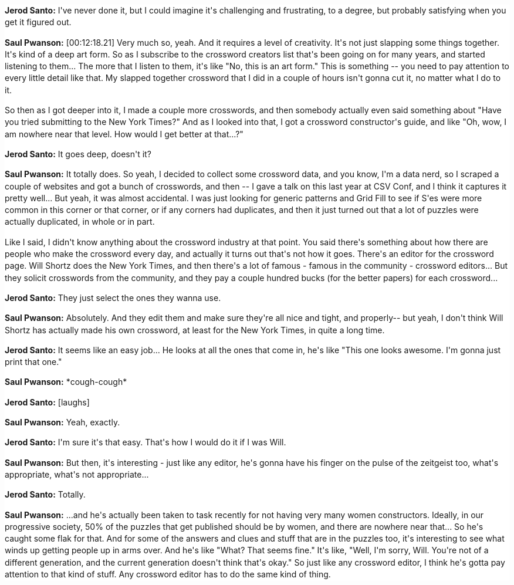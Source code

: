 **Jerod Santo:** I've never done it, but I could imagine it's challenging and frustrating, to a degree, but probably satisfying when you get it figured out.

**Saul Pwanson:** \[00:12:18.21\] Very much so, yeah. And it requires a level of creativity. It's not just slapping some things together. It's kind of a deep art form. So as I subscribe to the crossword creators list that's been going on for many years, and started listening to them... The more that I listen to them, it's like "No, this is an art form." This is something -- you need to pay attention to every little detail like that. My slapped together crossword that I did in a couple of hours isn't gonna cut it, no matter what I do to it.

So then as I got deeper into it, I made a couple more crosswords, and then somebody actually even said something about "Have you tried submitting to the New York Times?" And as I looked into that, I got a crossword constructor's guide, and like "Oh, wow, I am nowhere near that level. How would I get better at that...?"

**Jerod Santo:** It goes deep, doesn't it?

**Saul Pwanson:** It totally does. So yeah, I decided to collect some crossword data, and you know, I'm a data nerd, so I scraped a couple of websites and got a bunch of crosswords, and then -- I gave a talk on this last year at CSV Conf, and I think it captures it pretty well... But yeah, it was almost accidental. I was just looking for generic patterns and Grid Fill to see if S'es were more common in this corner or that corner, or if any corners had duplicates, and then it just turned out that a lot of puzzles were actually duplicated, in whole or in part.

Like I said, I didn't know anything about the crossword industry at that point. You said there's something about how there are people who make the crossword every day, and actually it turns out that's not how it goes. There's an editor for the crossword page. Will Shortz does the New York Times, and then there's a lot of famous - famous in the community - crossword editors... But they solicit crosswords from the community, and they pay a couple hundred bucks (for the better papers) for each crossword...

**Jerod Santo:** They just select the ones they wanna use.

**Saul Pwanson:** Absolutely. And they edit them and make sure they're all nice and tight, and properly-- but yeah, I don't think Will Shortz has actually made his own crossword, at least for the New York Times, in quite a long time.

**Jerod Santo:** It seems like an easy job... He looks at all the ones that come in, he's like "This one looks awesome. I'm gonna just print that one."

**Saul Pwanson:** \*cough-cough\*

**Jerod Santo:** \[laughs\]

**Saul Pwanson:** Yeah, exactly.

**Jerod Santo:** I'm sure it's that easy. That's how I would do it if I was Will.

**Saul Pwanson:** But then, it's interesting - just like any editor, he's gonna have his finger on the pulse of the zeitgeist too, what's appropriate, what's not appropriate...

**Jerod Santo:** Totally.

**Saul Pwanson:** ...and he's actually been taken to task recently for not having very many women constructors. Ideally, in our progressive society, 50% of the puzzles that get published should be by women, and there are nowhere near that... So he's caught some flak for that. And for some of the answers and clues and stuff that are in the puzzles too, it's interesting to see what winds up getting people up in arms over. And he's like "What? That seems fine." It's like, "Well, I'm sorry, Will. You're not of a different generation, and the current generation doesn't think that's okay." So just like any crossword editor, I think he's gotta pay attention to that kind of stuff. Any crossword editor has to do the same kind of thing.
